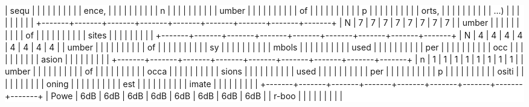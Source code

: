 | sequ  |       |       |       |       |       |       |       |       |
| ence, |       |       |       |       |       |       |       |       |
| n     |       |       |       |       |       |       |       |       |
| umber |       |       |       |       |       |       |       |       |
| of    |       |       |       |       |       |       |       |       |
| p     |       |       |       |       |       |       |       |       |
| orts, |       |       |       |       |       |       |       |       |
| ...)  |       |       |       |       |       |       |       |       |
+-------+-------+-------+-------+-------+-------+-------+-------+-------+
| N     | 7     | 7     | 7     | 7     | 7     | 7     | 7     | 7     |
| umber |       |       |       |       |       |       |       |       |
| of    |       |       |       |       |       |       |       |       |
| sites |       |       |       |       |       |       |       |       |
+-------+-------+-------+-------+-------+-------+-------+-------+-------+
| N     | 4     | 4     | 4     | 4     | 4     | 4     | 4     | 4     |
| umber |       |       |       |       |       |       |       |       |
| of    |       |       |       |       |       |       |       |       |
| sy    |       |       |       |       |       |       |       |       |
| mbols |       |       |       |       |       |       |       |       |
| used  |       |       |       |       |       |       |       |       |
| per   |       |       |       |       |       |       |       |       |
| occ   |       |       |       |       |       |       |       |       |
| asion |       |       |       |       |       |       |       |       |
+-------+-------+-------+-------+-------+-------+-------+-------+-------+
| n     | 1     | 1     | 1     | 1     | 1     | 1     | 1     | 1     |
| umber |       |       |       |       |       |       |       |       |
| of    |       |       |       |       |       |       |       |       |
| occa  |       |       |       |       |       |       |       |       |
| sions |       |       |       |       |       |       |       |       |
| used  |       |       |       |       |       |       |       |       |
| per   |       |       |       |       |       |       |       |       |
| p     |       |       |       |       |       |       |       |       |
| ositi |       |       |       |       |       |       |       |       |
| oning |       |       |       |       |       |       |       |       |
| est   |       |       |       |       |       |       |       |       |
| imate |       |       |       |       |       |       |       |       |
+-------+-------+-------+-------+-------+-------+-------+-------+-------+
| Powe  | 6dB   | 6dB   | 6dB   | 6dB   | 6dB   | 6dB   | 6dB   | 6dB   |
| r-boo |       |       |       |       |       |       |       |       |